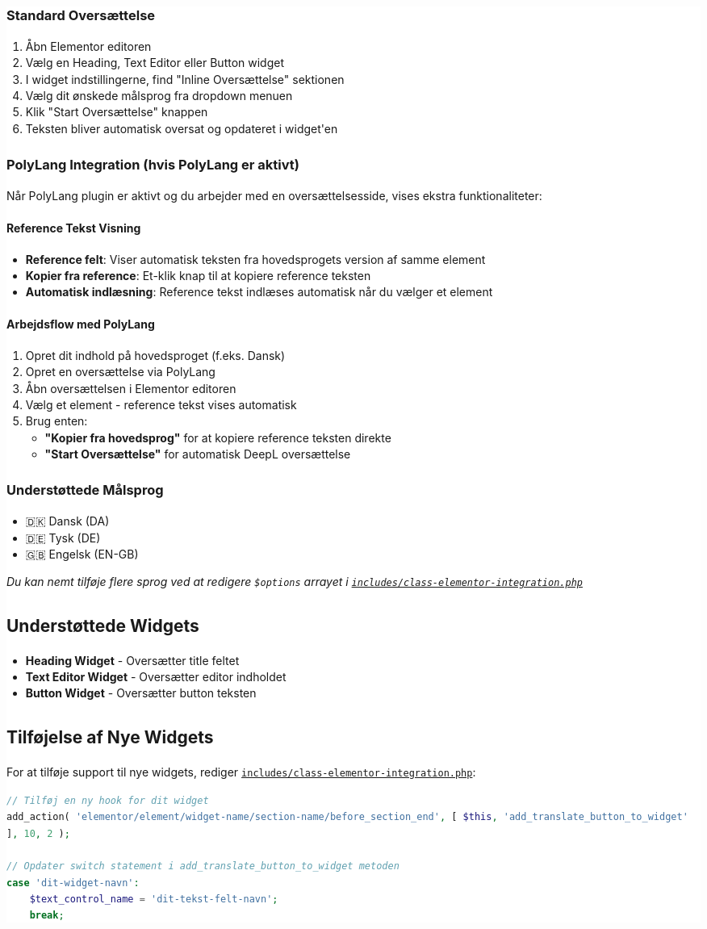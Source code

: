 ### Standard Oversættelse
1. Åbn Elementor editoren
2. Vælg en Heading, Text Editor eller Button widget
3. I widget indstillingerne, find "Inline Oversættelse" sektionen
4. Vælg dit ønskede målsprog fra dropdown menuen
5. Klik "Start Oversættelse" knappen
6. Teksten bliver automatisk oversat og opdateret i widget'en

### PolyLang Integration (hvis PolyLang er aktivt)

Når PolyLang plugin er aktivt og du arbejder med en oversættelsesside, vises ekstra funktionaliteter:

#### Reference Tekst Visning
- **Reference felt**: Viser automatisk teksten fra hovedsprogets version af samme element
- **Kopier fra reference**: Et-klik knap til at kopiere reference teksten
- **Automatisk indlæsning**: Reference tekst indlæses automatisk når du vælger et element

#### Arbejdsflow med PolyLang
1. Opret dit indhold på hovedsproget (f.eks. Dansk)
2. Opret en oversættelse via PolyLang
3. Åbn oversættelsen i Elementor editoren
4. Vælg et element - reference tekst vises automatisk
5. Brug enten:
   - **"Kopier fra hovedsprog"** for at kopiere reference teksten direkte
   - **"Start Oversættelse"** for automatisk DeepL oversættelse

### Understøttede Målsprog

- 🇩🇰 Dansk (DA)
- 🇩🇪 Tysk (DE) 
- 🇬🇧 Engelsk (EN-GB)

*Du kan nemt tilføje flere sprog ved at redigere `$options` arrayet i [`includes/class-elementor-integration.php`](includes/class-elementor-integration.php)*

## Understøttede Widgets

- **Heading Widget** - Oversætter title feltet
- **Text Editor Widget** - Oversætter editor indholdet
- **Button Widget** - Oversætter button teksten

## Tilføjelse af Nye Widgets

For at tilføje support til nye widgets, rediger [`includes/class-elementor-integration.php`](includes/class-elementor-integration.php):

```php
// Tilføj en ny hook for dit widget
add_action( 'elementor/element/widget-name/section-name/before_section_end', [ $this, 'add_translate_button_to_widget' ], 10, 2 );

// Opdater switch statement i add_translate_button_to_widget metoden
case 'dit-widget-navn':
    $text_control_name = 'dit-tekst-felt-navn';
    break;
```
